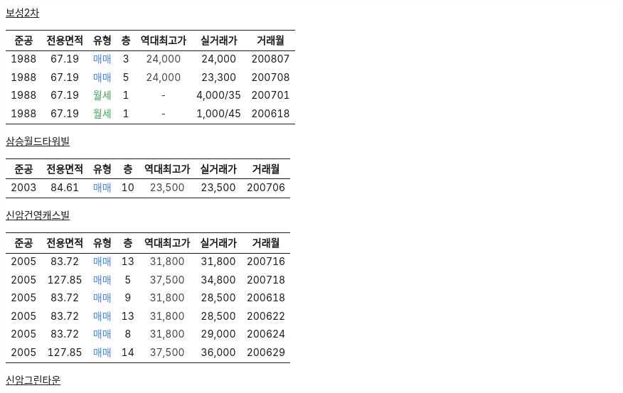 
<script async src="//pagead2.googlesyndication.com/pagead/js/adsbygoogle.js"></script>

<ins class="adsbygoogle"
     style="display:block"
     data-ad-client="ca-pub-2446590836940007"
     data-ad-slot="1659523306"
     data-ad-format="auto"
     data-full-width-responsive="true"></ins>
<script>
(adsbygoogle = window.adsbygoogle || []).push({});
</script>


[보성2차](https://search.naver.com/search.naver?query=%EB%8C%80%EA%B5%AC%EA%B4%91%EC%97%AD%EC%8B%9C+%EB%8F%99%EA%B5%AC+%EC%8B%A0%EC%95%94%EB%8F%99+%EB%B3%B4%EC%84%B12%EC%B0%A8)

|준공|전용면적|유형|층|역대최고가|실거래가|거래월|
|:---:|:---:|:---:|:---:|:---:|:---:|:---:|
|1988|67.19|<span style="color:#4285f3">매매</span>|3|<span style="color:#444444">24,000</span>|24,000|200807|
|1988|67.19|<span style="color:#4285f3">매매</span>|5|<span style="color:#444444">24,000</span>|23,300|200708|
|1988|67.19|<span style="color:#34a853">월세</span>|1|<span style="color:#444444">-</span>|4,000/35|200701|
|1988|67.19|<span style="color:#34a853">월세</span>|1|<span style="color:#444444">-</span>|1,000/45|200618|

[삼승월드타워빌](https://search.naver.com/search.naver?query=%EB%8C%80%EA%B5%AC%EA%B4%91%EC%97%AD%EC%8B%9C+%EB%8F%99%EA%B5%AC+%EC%8B%A0%EC%95%94%EB%8F%99+%EC%82%BC%EC%8A%B9%EC%9B%94%EB%93%9C%ED%83%80%EC%9B%8C%EB%B9%8C)

|준공|전용면적|유형|층|역대최고가|실거래가|거래월|
|:---:|:---:|:---:|:---:|:---:|:---:|:---:|
|2003|84.61|<span style="color:#4285f3">매매</span>|10|<span style="color:#444444">23,500</span>|23,500|200706|

[신암건영캐스빌](https://search.naver.com/search.naver?query=%EB%8C%80%EA%B5%AC%EA%B4%91%EC%97%AD%EC%8B%9C+%EB%8F%99%EA%B5%AC+%EC%8B%A0%EC%95%94%EB%8F%99+%EC%8B%A0%EC%95%94%EA%B1%B4%EC%98%81%EC%BA%90%EC%8A%A4%EB%B9%8C)

|준공|전용면적|유형|층|역대최고가|실거래가|거래월|
|:---:|:---:|:---:|:---:|:---:|:---:|:---:|
|2005|83.72|<span style="color:#4285f3">매매</span>|13|<span style="color:#444444">31,800</span>|31,800|200716|
|2005|127.85|<span style="color:#4285f3">매매</span>|5|<span style="color:#444444">37,500</span>|34,800|200718|
|2005|83.72|<span style="color:#4285f3">매매</span>|9|<span style="color:#444444">31,800</span>|28,500|200618|
|2005|83.72|<span style="color:#4285f3">매매</span>|13|<span style="color:#444444">31,800</span>|28,500|200622|
|2005|83.72|<span style="color:#4285f3">매매</span>|8|<span style="color:#444444">31,800</span>|29,000|200624|
|2005|127.85|<span style="color:#4285f3">매매</span>|14|<span style="color:#444444">37,500</span>|36,000|200629|

[신암그린타운](https://search.naver.com/search.naver?query=%EB%8C%80%EA%B5%AC%EA%B4%91%EC%97%AD%EC%8B%9C+%EB%8F%99%EA%B5%AC+%EC%8B%A0%EC%95%94%EB%8F%99+%EC%8B%A0%EC%95%94%EA%B7%B8%EB%A6%B0%ED%83%80%EC%9A%B4)

